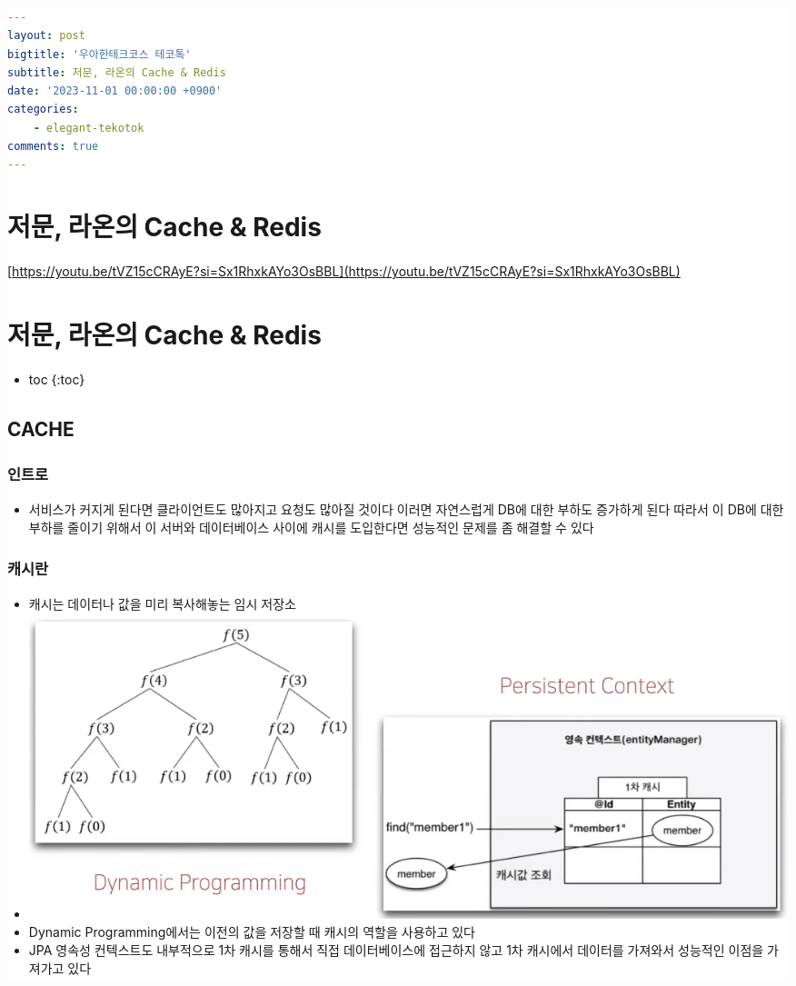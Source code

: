 ```yaml
---
layout: post
bigtitle: '우아한테크코스 테코톡'
subtitle: 저문, 라온의 Cache & Redis
date: '2023-11-01 00:00:00 +0900'
categories:
    - elegant-tekotok
comments: true
---
```


# 저문, 라온의 Cache & Redis
[https://youtu.be/tVZ15cCRAyE?si=Sx1RhxkAYo3OsBBL](https://youtu.be/tVZ15cCRAyE?si=Sx1RhxkAYo3OsBBL)

# 저문, 라온의 Cache & Redis
* toc
{:toc}

## CACHE

### 인트로
+ 서비스가 커지게 된다면 클라이언트도 많아지고 요청도 많아질 것이다 이러면 자연스럽게 DB에 대한 부하도 증가하게 된다 따라서 이 DB에 대한 부하를 줄이기 위해서 이 서버와 데이터베이스 사이에 캐시를 도입한다면 성능적인 문제를 좀 해결할 수 있다

### 캐시란
+ 캐시는 데이터나 값을 미리 복사해놓는 임시 저장소
+ ![img.png](../../../assets/img/elegant-tekotok/ZERMUN-RAON-Cache-Redis.png)
+ Dynamic Programming에서는 이전의 값을 저장할 때 캐시의 역할을 사용하고 있다
+ JPA 영속성 컨텍스트도 내부적으로 1차 캐시를 통해서 직접 데이터베이스에 접근하지 않고 1차 캐시에서 데이터를 가져와서 성능적인 이점을 가져가고 있다
